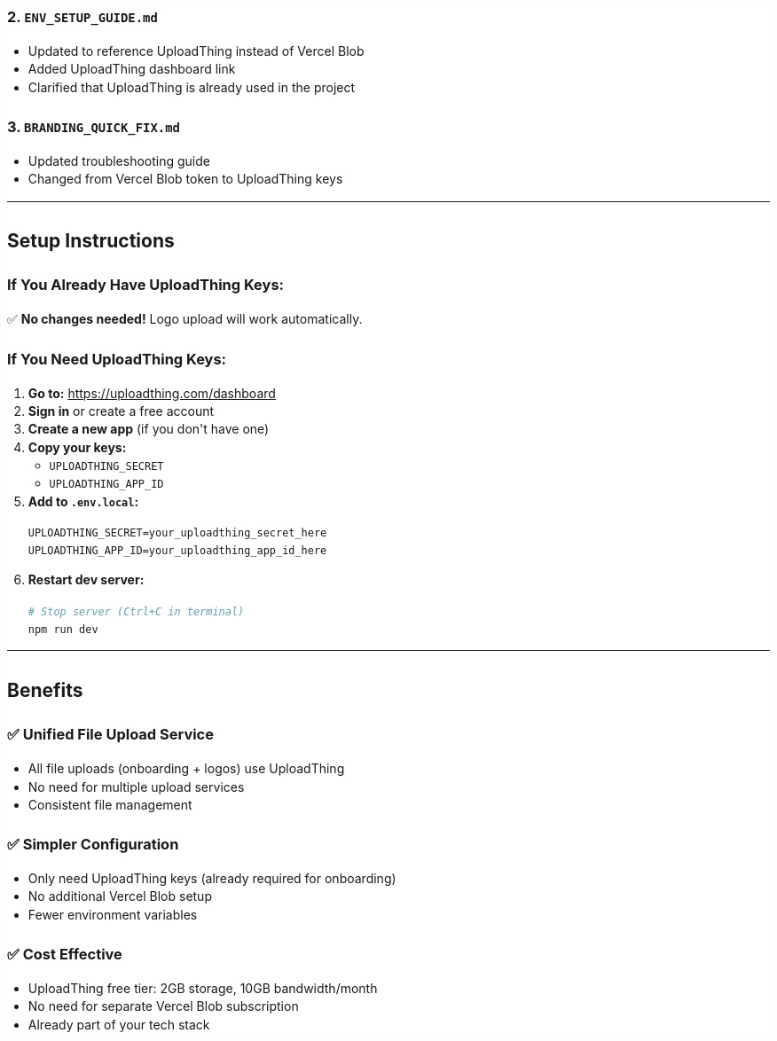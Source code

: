 ### 2. `ENV_SETUP_GUIDE.md`
- Updated to reference UploadThing instead of Vercel Blob
- Added UploadThing dashboard link
- Clarified that UploadThing is already used in the project

### 3. `BRANDING_QUICK_FIX.md`
- Updated troubleshooting guide
- Changed from Vercel Blob token to UploadThing keys

---

## Setup Instructions

### If You Already Have UploadThing Keys:
✅ **No changes needed!** Logo upload will work automatically.

### If You Need UploadThing Keys:

1. **Go to:** https://uploadthing.com/dashboard
2. **Sign in** or create a free account
3. **Create a new app** (if you don't have one)
4. **Copy your keys:**
   - `UPLOADTHING_SECRET`
   - `UPLOADTHING_APP_ID`
5. **Add to `.env.local`:**
   ```env
   UPLOADTHING_SECRET=your_uploadthing_secret_here
   UPLOADTHING_APP_ID=your_uploadthing_app_id_here
   ```
6. **Restart dev server:**
   ```bash
   # Stop server (Ctrl+C in terminal)
   npm run dev
   ```

---

## Benefits

### ✅ Unified File Upload Service
- All file uploads (onboarding + logos) use UploadThing
- No need for multiple upload services
- Consistent file management

### ✅ Simpler Configuration
- Only need UploadThing keys (already required for onboarding)
- No additional Vercel Blob setup
- Fewer environment variables

### ✅ Cost Effective
- UploadThing free tier: 2GB storage, 10GB bandwidth/month
- No need for separate Vercel Blob subscription
- Already part of your tech stack

